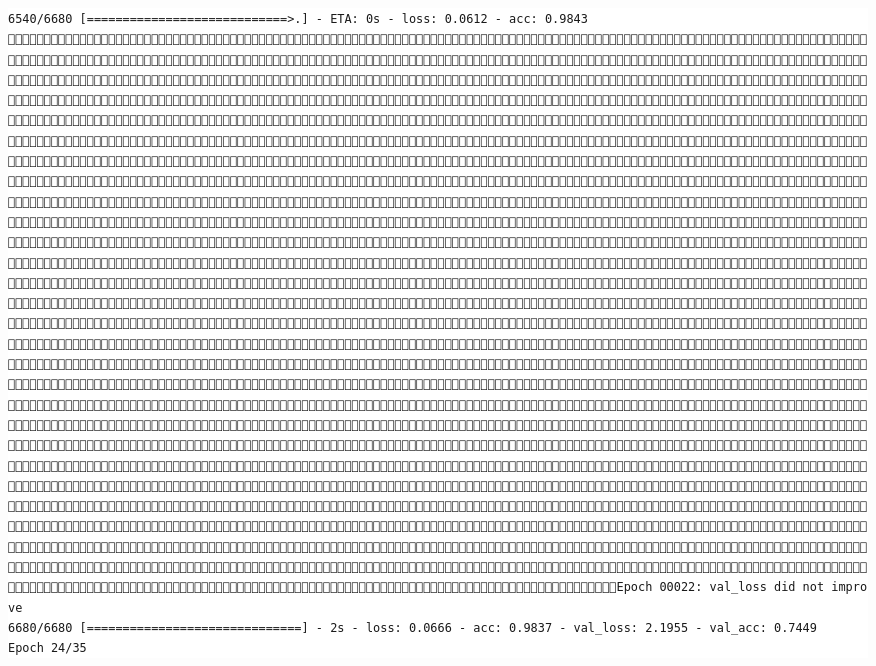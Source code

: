     6540/6680 [============================>.] - ETA: 0s - loss: 0.0612 - acc: 0.9843    Epoch 00022: val_loss did not improve
    6680/6680 [==============================] - 2s - loss: 0.0666 - acc: 0.9837 - val_loss: 2.1955 - val_acc: 0.7449
    Epoch 24/35
